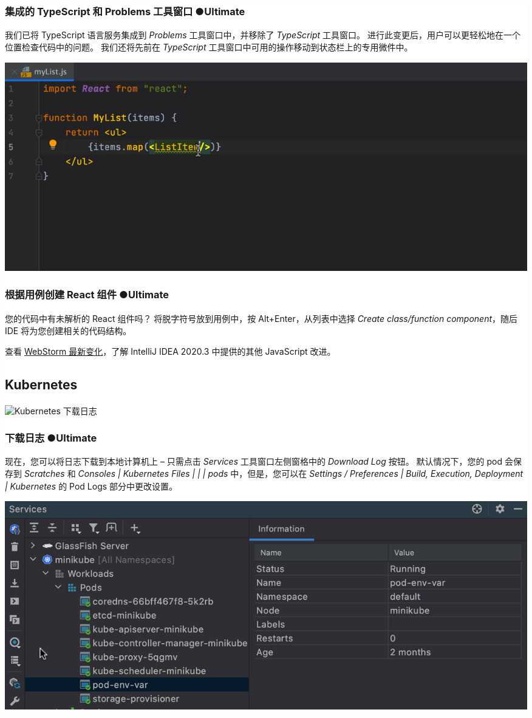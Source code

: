 ### 集成的 TypeScript 和 Problems 工具窗口 ●Ultimate

我们已将 TypeScript 语言服务集成到 _Problems_ 工具窗口中，并移除了 _TypeScript_ 工具窗口。 进行此变更后，用户可以更轻松地在一个位置检查代码中的问题。 我们还将先前在 _TypeScript_ 工具窗口中可用的操作移动到状态栏上的专用微件中。

![根据用例创建 React 组件](resource/1616511562-47be42ed9d4247512bb3f7955633ca43.gif)

### 根据用例创建 React 组件 ●Ultimate

您的代码中有未解析的 React 组件吗？ 将脱字符号放到用例中，按 Alt+Enter，从列表中选择 _Create class/function component_，随后 IDE 将为您创建相关的代码结构。

查看 [WebStorm 最新变化](https://www.jetbrains.com/zh-cn/webstorm/whatsnew/2020-3/)，了解 IntelliJ IDEA 2020.3 中提供的其他 JavaScript 改进。

## Kubernetes

![Kubernetes 下载日志](resource/1616511571-c8c23bbb05ee57012713f4953f8e6ec0.gif)

### 下载日志 ●Ultimate

现在，您可以将日志下载到本地计算机上 – 只需点击 _Services_ 工具窗口左侧窗格中的 _Download Log_ 按钮。 默认情况下，您的 pod 会保存到 _Scratches_ 和 _Consoles | Kubernetes Files | <context> | <namespace> | pods_ 中，但是，您可以在 _Settings / Preferences | Build, Execution, Deployment | Kubernetes_ 的 Pod Logs 部分中更改设置。

![Kubernetes run shell](resource/1616511571-a5510989c3ac07ca64d64590ddf9ad8e.gif)
